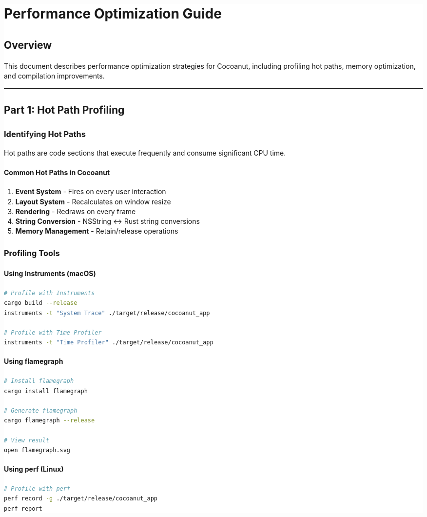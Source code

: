 # Performance Optimization Guide

## Overview

This document describes performance optimization strategies for Cocoanut, including profiling hot paths, memory optimization, and compilation improvements.

---

## Part 1: Hot Path Profiling

### Identifying Hot Paths

Hot paths are code sections that execute frequently and consume significant CPU time.

#### Common Hot Paths in Cocoanut

1. **Event System** - Fires on every user interaction
2. **Layout System** - Recalculates on window resize
3. **Rendering** - Redraws on every frame
4. **String Conversion** - NSString ↔ Rust string conversions
5. **Memory Management** - Retain/release operations

### Profiling Tools

#### Using Instruments (macOS)

```bash
# Profile with Instruments
cargo build --release
instruments -t "System Trace" ./target/release/cocoanut_app

# Profile with Time Profiler
instruments -t "Time Profiler" ./target/release/cocoanut_app
```

#### Using flamegraph

```bash
# Install flamegraph
cargo install flamegraph

# Generate flamegraph
cargo flamegraph --release

# View result
open flamegraph.svg
```

#### Using perf (Linux)

```bash
# Profile with perf
perf record -g ./target/release/cocoanut_app
perf report
```
